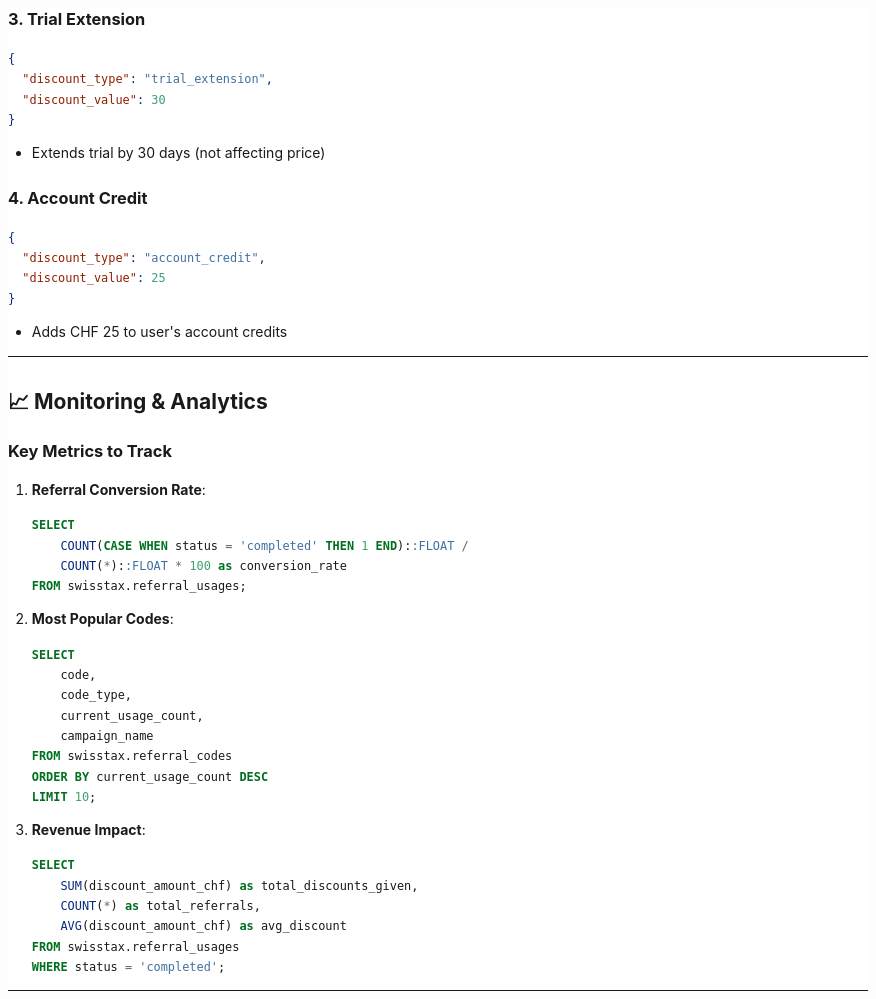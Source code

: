 ### 3. Trial Extension
```json
{
  "discount_type": "trial_extension",
  "discount_value": 30
}
```
- Extends trial by 30 days (not affecting price)

### 4. Account Credit
```json
{
  "discount_type": "account_credit",
  "discount_value": 25
}
```
- Adds CHF 25 to user's account credits

---

## 📈 Monitoring & Analytics

### Key Metrics to Track

1. **Referral Conversion Rate**:
   ```sql
   SELECT
       COUNT(CASE WHEN status = 'completed' THEN 1 END)::FLOAT /
       COUNT(*)::FLOAT * 100 as conversion_rate
   FROM swisstax.referral_usages;
   ```

2. **Most Popular Codes**:
   ```sql
   SELECT
       code,
       code_type,
       current_usage_count,
       campaign_name
   FROM swisstax.referral_codes
   ORDER BY current_usage_count DESC
   LIMIT 10;
   ```

3. **Revenue Impact**:
   ```sql
   SELECT
       SUM(discount_amount_chf) as total_discounts_given,
       COUNT(*) as total_referrals,
       AVG(discount_amount_chf) as avg_discount
   FROM swisstax.referral_usages
   WHERE status = 'completed';
   ```

---